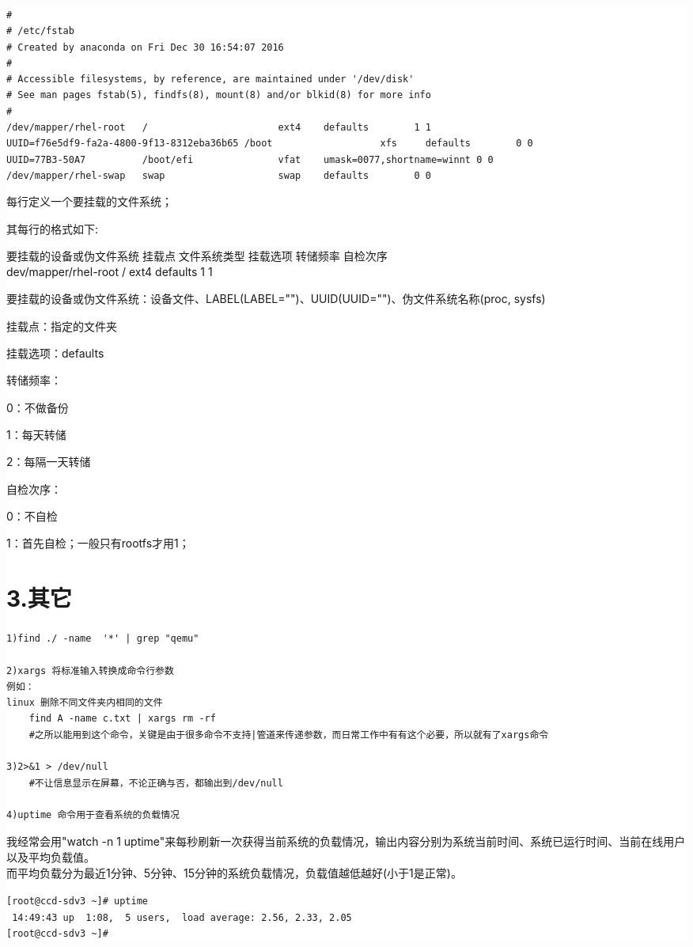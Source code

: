 
```shell
#
# /etc/fstab
# Created by anaconda on Fri Dec 30 16:54:07 2016
#
# Accessible filesystems, by reference, are maintained under '/dev/disk'
# See man pages fstab(5), findfs(8), mount(8) and/or blkid(8) for more info
#
/dev/mapper/rhel-root   /                       ext4    defaults        1 1
UUID=f76e5df9-fa2a-4800-9f13-8312eba36b65 /boot                   xfs     defaults        0 0
UUID=77B3-50A7          /boot/efi               vfat    umask=0077,shortname=winnt 0 0
/dev/mapper/rhel-swap   swap                    swap    defaults        0 0
```

每行定义一个要挂载的文件系统；

其每行的格式如下:

要挂载的设备或伪文件系统  挂载点  文件系统类型  挂载选项 转储频率 自检次序<br>
dev/mapper/rhel-root   /                       ext4    defaults        1 1

要挂载的设备或伪文件系统：设备文件、LABEL(LABEL="")、UUID(UUID="")、伪文件系统名称(proc, sysfs)

挂载点：指定的文件夹

挂载选项：defaults

转储频率：

0：不做备份

1：每天转储

2：每隔一天转储

自检次序：

0：不自检

1：首先自检；一般只有rootfs才用1；


# 3.其它

```shell
1)find ./ -name  '*' | grep "qemu" 

2)xargs 将标准输入转换成命令行参数
例如：
linux 删除不同文件夹内相同的文件
	find A -name c.txt | xargs rm -rf
	#之所以能用到这个命令，关键是由于很多命令不支持|管道来传递参数，而日常工作中有有这个必要，所以就有了xargs命令

3)2>&1 > /dev/null
	#不让信息显示在屏幕，不论正确与否，都输出到/dev/null

4)uptime 命令用于查看系统的负载情况
```
我经常会用"watch -n 1 uptime"来每秒刷新一次获得当前系统的负载情况，输出内容分别为系统当前时间、系统已运行时间、当前在线用户以及平均负载值。<br>而平均负载分为最近1分钟、5分钟、15分钟的系统负载情况，负载值越低越好(小于1是正常)。

```shell
[root@ccd-sdv3 ~]# uptime
 14:49:43 up  1:08,  5 users,  load average: 2.56, 2.33, 2.05
[root@ccd-sdv3 ~]#
```

 
